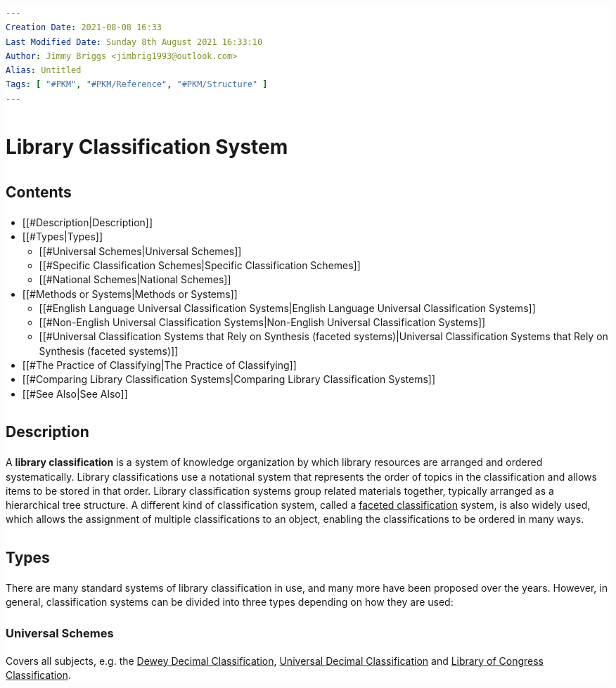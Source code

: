 ```yaml
---
Creation Date: 2021-08-08 16:33
Last Modified Date: Sunday 8th August 2021 16:33:10
Author: Jimmy Briggs <jimbrig1993@outlook.com>
Alias: Untitled
Tags: [ "#PKM", "#PKM/Reference", "#PKM/Structure" ]
---
```


# Library Classification System

## Contents

- [[#Description|Description]]
- [[#Types|Types]]
	- [[#Universal Schemes|Universal Schemes]]
	- [[#Specific Classification Schemes|Specific Classification Schemes]]
	- [[#National Schemes|National Schemes]]
- [[#Methods or Systems|Methods or Systems]]
	- [[#English Language Universal Classification Systems|English Language Universal Classification Systems]]
	- [[#Non-English Universal Classification Systems|Non-English Universal Classification Systems]]
	- [[#Universal Classification Systems that Rely on Synthesis (faceted systems)|Universal Classification Systems that Rely on Synthesis (faceted systems)]]
- [[#The Practice of Classifying|The Practice of Classifying]]
- [[#Comparing Library Classification Systems|Comparing Library Classification Systems]]
- [[#See Also|See Also]]


## Description

A **library classification** is a system of knowledge organization by which library resources are arranged and ordered systematically. Library classifications use a notational system that represents the order of topics in the classification and allows items to be stored in that order. Library classification systems group related materials together, typically arranged as a hierarchical tree structure. A different kind of classification system, called a [faceted classification](https://en.wikipedia.org/wiki/Faceted_classification) system, is also widely used, which allows the assignment of multiple classifications to an object, enabling the classifications to be ordered in many ways.

## Types

There are many standard systems of library classification in use, and many more have been proposed over the years. However, in general, classification systems can be divided into three types depending on how they are used:

### Universal Schemes

Covers all subjects, e.g. the [Dewey Decimal Classification](https://en.wikipedia.org/wiki/Dewey_Decimal_Classification "Dewey Decimal Classification"), [Universal Decimal Classification](https://en.wikipedia.org/wiki/Universal_Decimal_Classification "Universal Decimal Classification") and [Library of Congress Classification](https://en.wikipedia.org/wiki/Library_of_Congress_Classification "Library of Congress Classification").
